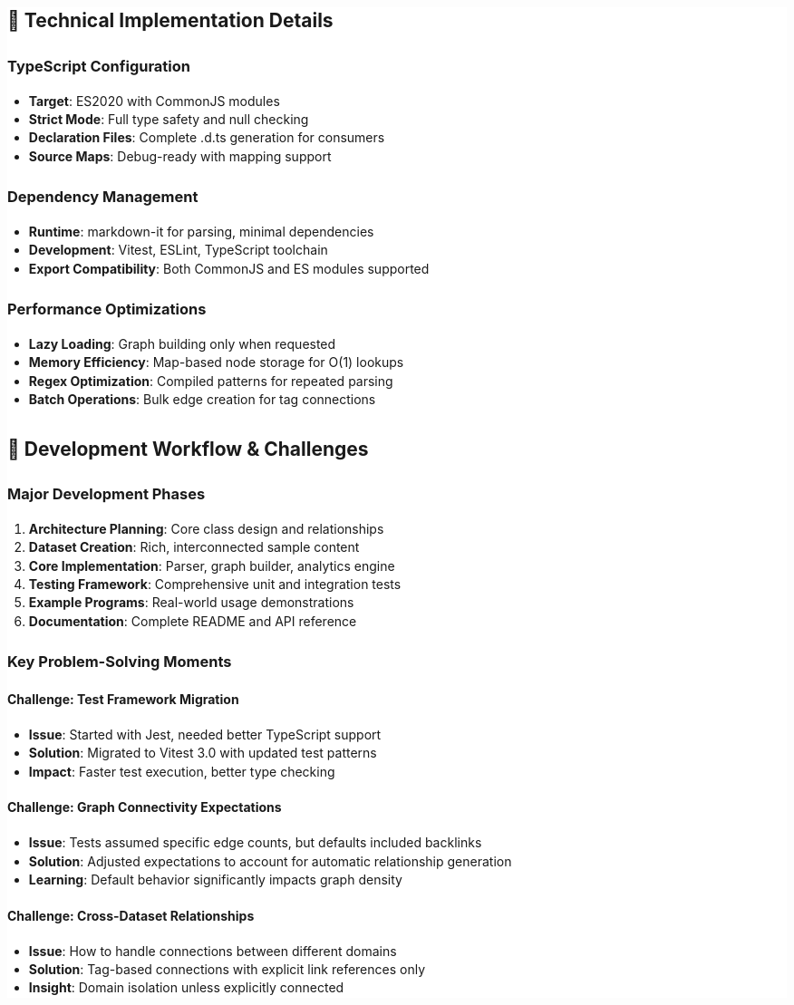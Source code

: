 ## 🔧 Technical Implementation Details

### TypeScript Configuration

- **Target**: ES2020 with CommonJS modules
- **Strict Mode**: Full type safety and null checking
- **Declaration Files**: Complete .d.ts generation for consumers
- **Source Maps**: Debug-ready with mapping support

### Dependency Management

- **Runtime**: markdown-it for parsing, minimal dependencies
- **Development**: Vitest, ESLint, TypeScript toolchain
- **Export Compatibility**: Both CommonJS and ES modules supported

### Performance Optimizations

- **Lazy Loading**: Graph building only when requested
- **Memory Efficiency**: Map-based node storage for O(1) lookups
- **Regex Optimization**: Compiled patterns for repeated parsing
- **Batch Operations**: Bulk edge creation for tag connections

## 🚀 Development Workflow & Challenges

### Major Development Phases

1. **Architecture Planning**: Core class design and relationships
2. **Dataset Creation**: Rich, interconnected sample content
3. **Core Implementation**: Parser, graph builder, analytics engine
4. **Testing Framework**: Comprehensive unit and integration tests
5. **Example Programs**: Real-world usage demonstrations
6. **Documentation**: Complete README and API reference

### Key Problem-Solving Moments

#### Challenge: Test Framework Migration

- **Issue**: Started with Jest, needed better TypeScript support
- **Solution**: Migrated to Vitest 3.0 with updated test patterns
- **Impact**: Faster test execution, better type checking

#### Challenge: Graph Connectivity Expectations

- **Issue**: Tests assumed specific edge counts, but defaults included backlinks
- **Solution**: Adjusted expectations to account for automatic relationship generation
- **Learning**: Default behavior significantly impacts graph density

#### Challenge: Cross-Dataset Relationships

- **Issue**: How to handle connections between different domains
- **Solution**: Tag-based connections with explicit link references only
- **Insight**: Domain isolation unless explicitly connected
